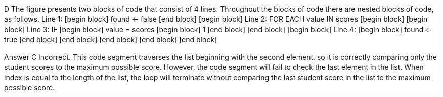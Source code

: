 D
The figure presents two blocks of code that consist of 4 lines. Throughout the blocks of code there are nested blocks of code, as follows. Line 1: [begin block] found ← false [end block] [begin block] Line 2: FOR EACH value IN scores [begin block] [begin block] Line 3: IF [begin block] value = scores [begin block] 1 [end block] [end block] [begin block] Line 4: [begin block] found ← true [end block] [end block] [end block] [end block] [end block]

Answer C
Incorrect. This code segment traverses the list beginning with the second element, so it is correctly comparing only the student scores to the maximum possible score. However, the code segment will fail to check the last element in the list. When index is equal to the length of the list, the loop will terminate without comparing the last student score in the list to the maximum possible score.


